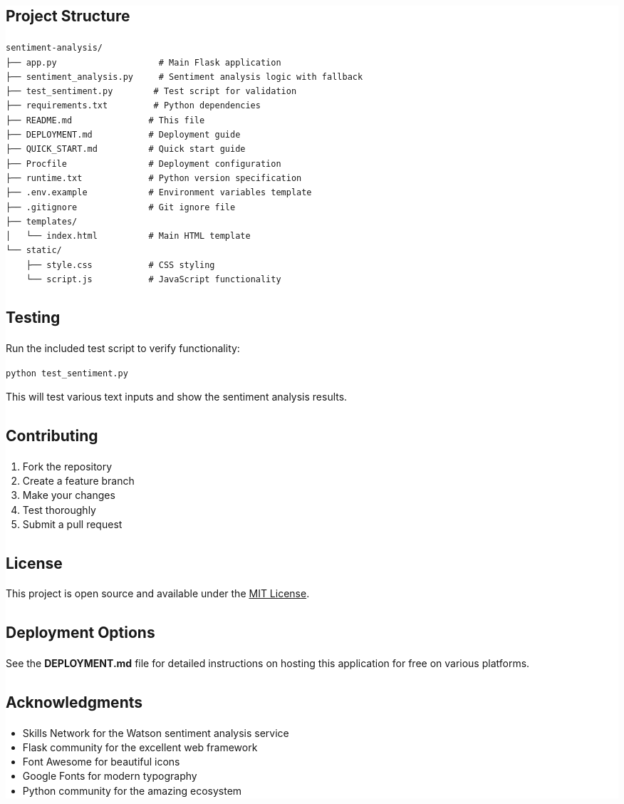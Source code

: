 ## Project Structure

```
sentiment-analysis/
├── app.py                    # Main Flask application
├── sentiment_analysis.py     # Sentiment analysis logic with fallback
├── test_sentiment.py        # Test script for validation
├── requirements.txt         # Python dependencies
├── README.md               # This file
├── DEPLOYMENT.md           # Deployment guide
├── QUICK_START.md          # Quick start guide
├── Procfile                # Deployment configuration
├── runtime.txt             # Python version specification
├── .env.example            # Environment variables template
├── .gitignore              # Git ignore file
├── templates/
│   └── index.html          # Main HTML template
└── static/
    ├── style.css           # CSS styling
    └── script.js           # JavaScript functionality
```

## Testing

Run the included test script to verify functionality:
```bash
python test_sentiment.py
```

This will test various text inputs and show the sentiment analysis results.

## Contributing

1. Fork the repository
2. Create a feature branch
3. Make your changes
4. Test thoroughly
5. Submit a pull request

## License

This project is open source and available under the [MIT License](LICENSE).

## Deployment Options

See the **DEPLOYMENT.md** file for detailed instructions on hosting this application for free on various platforms.

## Acknowledgments

- Skills Network for the Watson sentiment analysis service
- Flask community for the excellent web framework
- Font Awesome for beautiful icons
- Google Fonts for modern typography
- Python community for the amazing ecosystem
